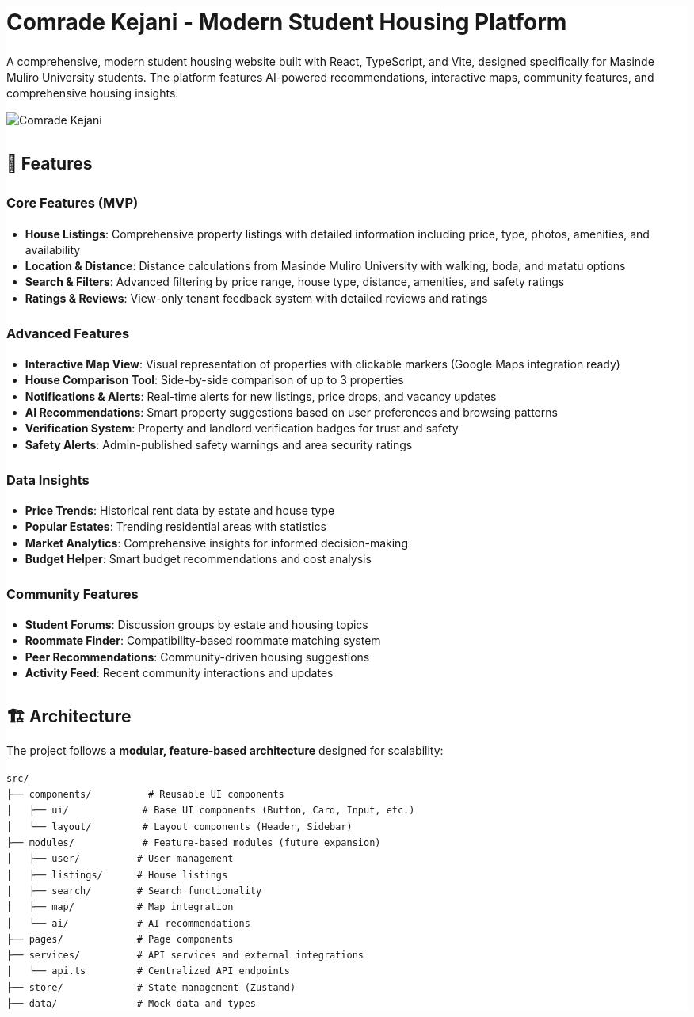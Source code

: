 # Comrade Kejani - Modern Student Housing Platform

A comprehensive, modern student housing website built with React, TypeScript, and Vite, designed specifically for Masinde Muliro University students. The platform features AI-powered recommendations, interactive maps, community features, and comprehensive housing insights.

![Comrade Kejani](https://images.pexels.com/photos/1571460/pexels-photo-1571460.jpeg?auto=compress&cs=tinysrgb&w=800)

## 🌟 Features

### Core Features (MVP)
- **House Listings**: Comprehensive property listings with detailed information including price, type, photos, amenities, and availability
- **Location & Distance**: Distance calculations from Masinde Muliro University with walking, boda, and matatu options
- **Search & Filters**: Advanced filtering by price range, house type, distance, amenities, and safety ratings
- **Ratings & Reviews**: View-only tenant feedback system with detailed reviews and ratings

### Advanced Features
- **Interactive Map View**: Visual representation of properties with clickable markers (Google Maps integration ready)
- **House Comparison Tool**: Side-by-side comparison of up to 3 properties
- **Notifications & Alerts**: Real-time alerts for new listings, price drops, and vacancy updates
- **AI Recommendations**: Smart property suggestions based on user preferences and browsing patterns
- **Verification System**: Property and landlord verification badges for trust and safety
- **Safety Alerts**: Admin-published safety warnings and area security ratings

### Data Insights
- **Price Trends**: Historical rent data by estate and house type
- **Popular Estates**: Trending residential areas with statistics
- **Market Analytics**: Comprehensive insights for informed decision-making
- **Budget Helper**: Smart budget recommendations and cost analysis

### Community Features
- **Student Forums**: Discussion groups by estate and housing topics
- **Roommate Finder**: Compatibility-based roommate matching system
- **Peer Recommendations**: Community-driven housing suggestions
- **Activity Feed**: Recent community interactions and updates

## 🏗️ Architecture

The project follows a **modular, feature-based architecture** designed for scalability:

```
src/
├── components/          # Reusable UI components
│   ├── ui/             # Base UI components (Button, Card, Input, etc.)
│   └── layout/         # Layout components (Header, Sidebar)
├── modules/            # Feature-based modules (future expansion)
│   ├── user/          # User management
│   ├── listings/      # House listings
│   ├── search/        # Search functionality
│   ├── map/           # Map integration
│   └── ai/            # AI recommendations
├── pages/             # Page components
├── services/          # API services and external integrations
│   └── api.ts         # Centralized API endpoints
├── store/             # State management (Zustand)
├── data/              # Mock data and types
```